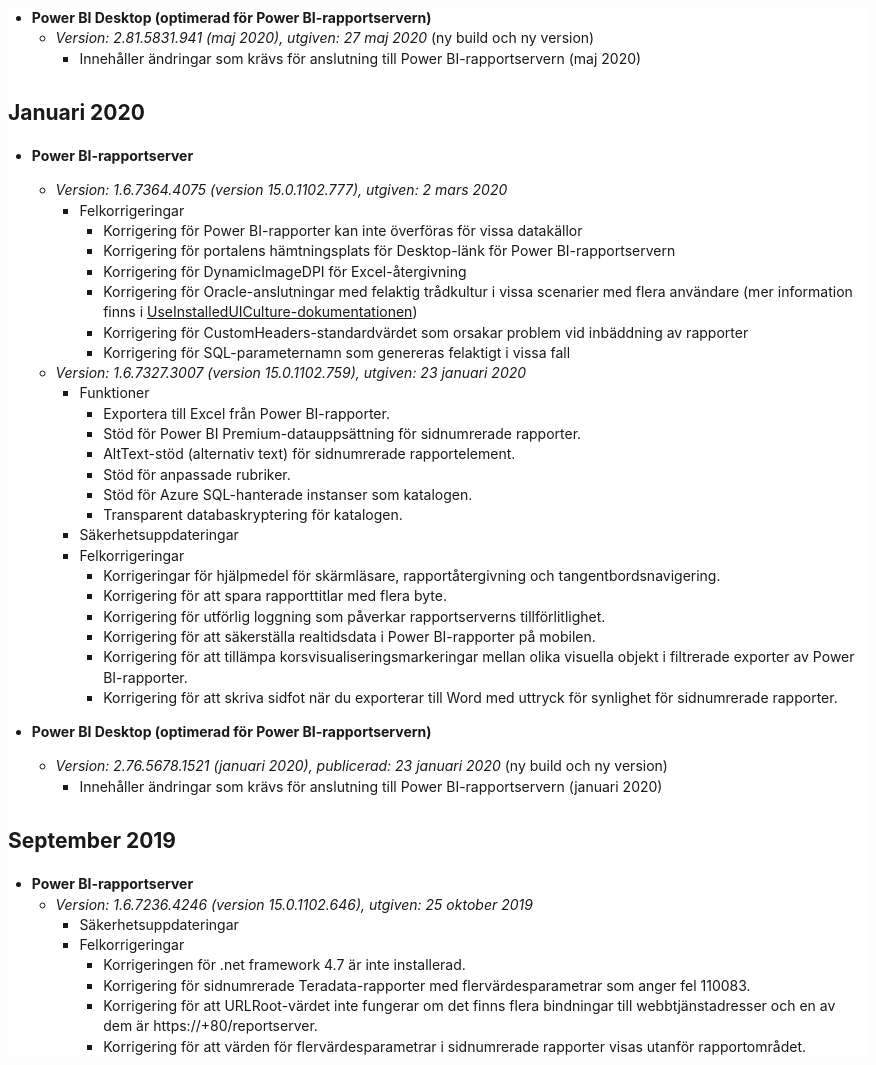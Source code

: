 
- **Power BI Desktop (optimerad för Power BI-rapportservern)**
    - *Version: 2.81.5831.941 (maj 2020), utgiven: 27 maj 2020* (ny build och ny version)
        - Innehåller ändringar som krävs för anslutning till Power BI-rapportservern (maj 2020)        



## <a name="january-2020"></a>Januari 2020
- **Power BI-rapportserver**
    - *Version: 1.6.7364.4075 (version 15.0.1102.777), utgiven: 2 mars 2020*
         - Felkorrigeringar
           -  Korrigering för Power BI-rapporter kan inte överföras för vissa datakällor
           -  Korrigering för portalens hämtningsplats för Desktop-länk för Power BI-rapportservern
           -  Korrigering för DynamicImageDPI för Excel-återgivning
           -  Korrigering för Oracle-anslutningar med felaktig trådkultur i vissa scenarier med flera användare (mer information finns i [UseInstalledUICulture-dokumentationen](https://docs.microsoft.com/power-bi/report-server/connect-data-sources))
           -  Korrigering för CustomHeaders-standardvärdet som orsakar problem vid inbäddning av rapporter
           -  Korrigering för SQL-parameternamn som genereras felaktigt i vissa fall
    - *Version: 1.6.7327.3007 (version 15.0.1102.759), utgiven: 23 januari 2020*
         - Funktioner
            -  Exportera till Excel från Power BI-rapporter.
           -  Stöd för Power BI Premium-datauppsättning för sidnumrerade rapporter.
           -  AltText-stöd (alternativ text) för sidnumrerade rapportelement.
           -  Stöd för anpassade rubriker.
           -  Stöd för Azure SQL-hanterade instanser som katalogen.
           -  Transparent databaskryptering för katalogen.
        - Säkerhetsuppdateringar
        - Felkorrigeringar
            - Korrigeringar för hjälpmedel för skärmläsare, rapportåtergivning och tangentbordsnavigering.
            - Korrigering för att spara rapporttitlar med flera byte.
            - Korrigering för utförlig loggning som påverkar rapportserverns tillförlitlighet.
          - Korrigering för att säkerställa realtidsdata i Power BI-rapporter på mobilen.
          - Korrigering för att tillämpa korsvisualiseringsmarkeringar mellan olika visuella objekt i filtrerade exporter av Power BI-rapporter.
          - Korrigering för att skriva sidfot när du exporterar till Word med uttryck för synlighet för sidnumrerade rapporter. 
     
- **Power BI Desktop (optimerad för Power BI-rapportservern)**
    - *Version: 2.76.5678.1521 (januari 2020), publicerad: 23 januari 2020* (ny build och ny version)
        - Innehåller ändringar som krävs för anslutning till Power BI-rapportservern (januari 2020)        


## <a name="september-2019"></a>September 2019
- **Power BI-rapportserver**
    - *Version: 1.6.7236.4246 (version 15.0.1102.646), utgiven: 25 oktober 2019*
        - Säkerhetsuppdateringar
        - Felkorrigeringar
            - Korrigeringen för .net framework 4.7 är inte installerad.
            - Korrigering för sidnumrerade Teradata-rapporter med flervärdesparametrar som anger fel 110083.
            - Korrigering för att URLRoot-värdet inte fungerar om det finns flera bindningar till webbtjänstadresser och en av dem är https://+80/reportserver.
          - Korrigering för att värden för flervärdesparametrar i sidnumrerade rapporter visas utanför rapportområdet.
          